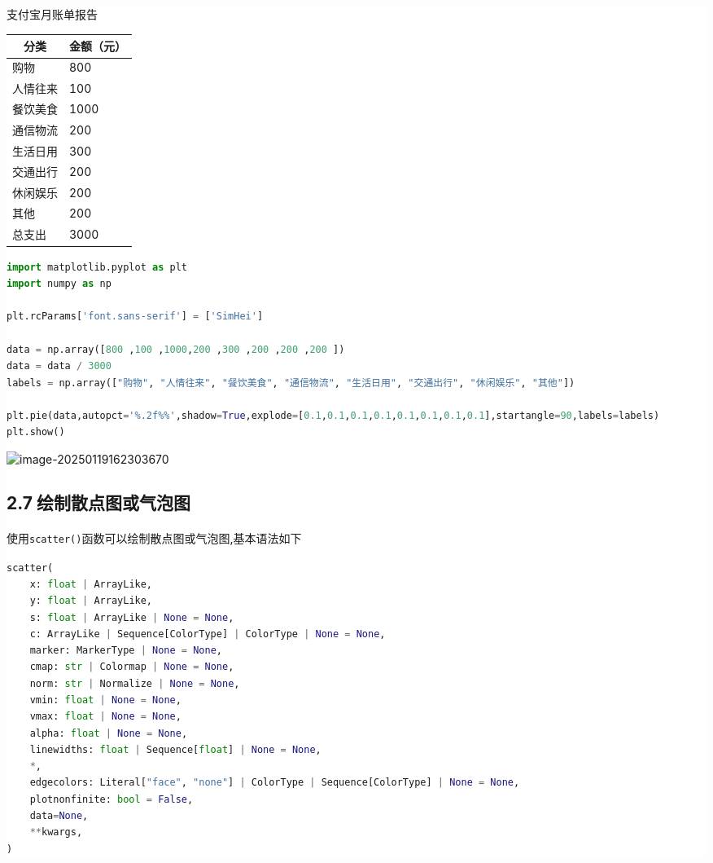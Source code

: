支付宝月账单报告

|分类|金额（元）|
|--|--|
|购物|800|
|人情往来|100|
|餐饮美食|1000|
|通信物流|200|
|生活日用|300|
|交通出行|200|
|休闲娱乐|200|
|其他|200|
|总支出|3000|

```python
import matplotlib.pyplot as plt
import numpy as np

plt.rcParams['font.sans-serif'] = ['SimHei']

data = np.array([800 ,100 ,1000,200 ,300 ,200 ,200 ,200 ])
data = data / 3000
labels = np.array(["购物", "人情往来", "餐饮美食", "通信物流", "生活日用", "交通出行", "休闲娱乐", "其他"])

plt.pie(data,autopct='%.2f%%',shadow=True,explode=[0.1,0.1,0.1,0.1,0.1,0.1,0.1,0.1],startangle=90,labels=labels)
plt.show()
```

![image-20250119162303670](https://db.xinghai.ink/Typora/17372765961017027.png)

## 2.7    绘制散点图或气泡图

使用`scatter()`函数可以绘制散点图或气泡图,基本语法如下

```python
scatter(
    x: float | ArrayLike,
    y: float | ArrayLike,
    s: float | ArrayLike | None = None,
    c: ArrayLike | Sequence[ColorType] | ColorType | None = None,
    marker: MarkerType | None = None,
    cmap: str | Colormap | None = None,
    norm: str | Normalize | None = None,
    vmin: float | None = None,
    vmax: float | None = None,
    alpha: float | None = None,
    linewidths: float | Sequence[float] | None = None,
    *,
    edgecolors: Literal["face", "none"] | ColorType | Sequence[ColorType] | None = None,
    plotnonfinite: bool = False,
    data=None,
    **kwargs,
)
```
